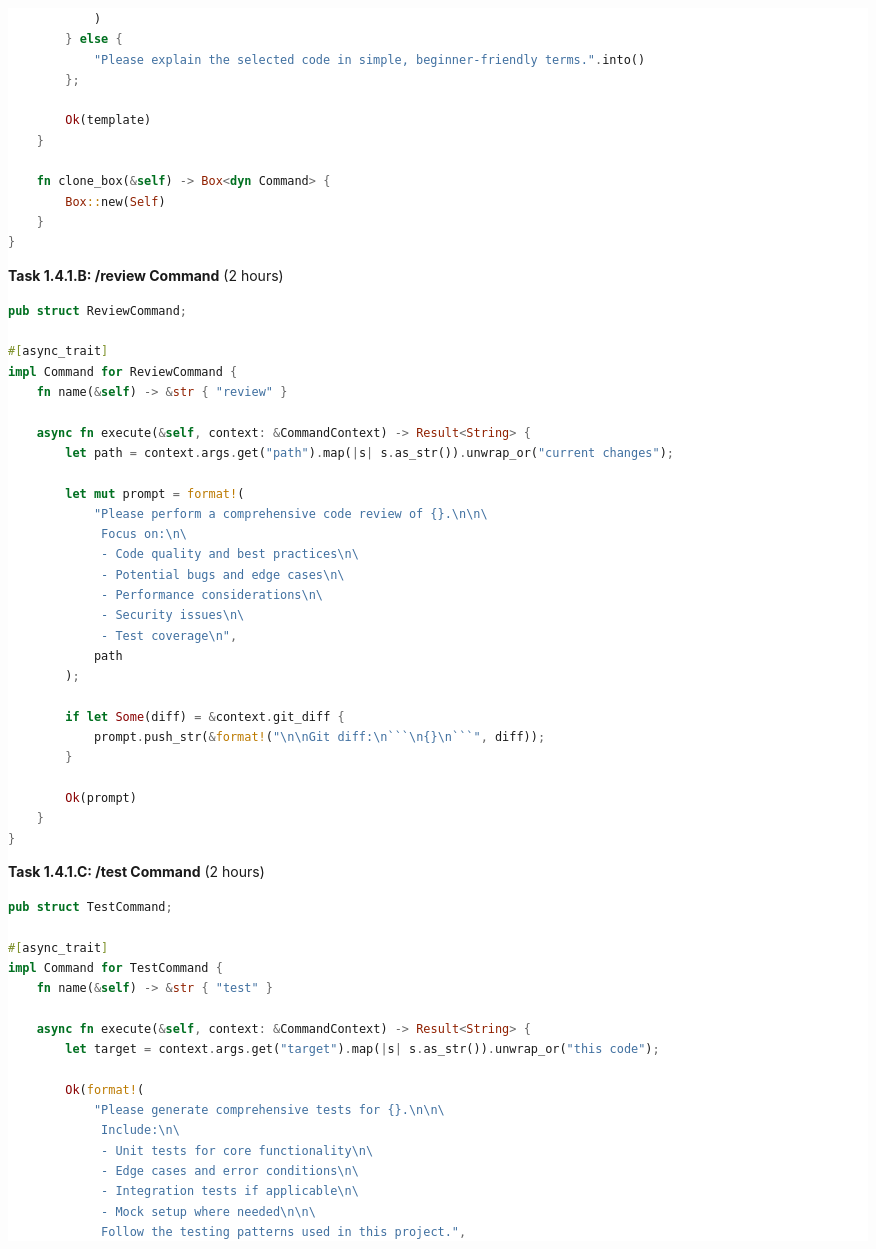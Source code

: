 ```rust
            )
        } else {
            "Please explain the selected code in simple, beginner-friendly terms.".into()
        };

        Ok(template)
    }

    fn clone_box(&self) -> Box<dyn Command> {
        Box::new(Self)
    }
}
```

**Task 1.4.1.B: /review Command** (2 hours)
```rust
pub struct ReviewCommand;

#[async_trait]
impl Command for ReviewCommand {
    fn name(&self) -> &str { "review" }

    async fn execute(&self, context: &CommandContext) -> Result<String> {
        let path = context.args.get("path").map(|s| s.as_str()).unwrap_or("current changes");

        let mut prompt = format!(
            "Please perform a comprehensive code review of {}.\n\n\
             Focus on:\n\
             - Code quality and best practices\n\
             - Potential bugs and edge cases\n\
             - Performance considerations\n\
             - Security issues\n\
             - Test coverage\n",
            path
        );

        if let Some(diff) = &context.git_diff {
            prompt.push_str(&format!("\n\nGit diff:\n```\n{}\n```", diff));
        }

        Ok(prompt)
    }
}
```

**Task 1.4.1.C: /test Command** (2 hours)
```rust
pub struct TestCommand;

#[async_trait]
impl Command for TestCommand {
    fn name(&self) -> &str { "test" }

    async fn execute(&self, context: &CommandContext) -> Result<String> {
        let target = context.args.get("target").map(|s| s.as_str()).unwrap_or("this code");

        Ok(format!(
            "Please generate comprehensive tests for {}.\n\n\
             Include:\n\
             - Unit tests for core functionality\n\
             - Edge cases and error conditions\n\
             - Integration tests if applicable\n\
             - Mock setup where needed\n\n\
             Follow the testing patterns used in this project.",
```